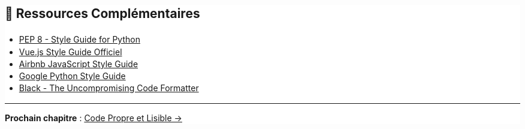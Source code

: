 ## 🔗 Ressources Complémentaires

- [PEP 8 - Style Guide for Python](https://pep8.org/)
- [Vue.js Style Guide Officiel](https://vuejs.org/style-guide/)
- [Airbnb JavaScript Style Guide](https://github.com/airbnb/javascript)
- [Google Python Style Guide](https://google.github.io/styleguide/pyguide.html)
- [Black - The Uncompromising Code Formatter](https://black.readthedocs.io/)

---

**Prochain chapitre** : [Code Propre et Lisible →](03-code-propre.md)
